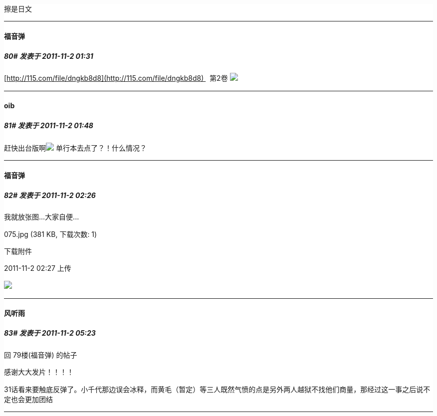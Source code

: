 
擦是日文


-----

####  福音弹  
##### 80#       发表于 2011-11-2 01:31


[http://115.com/file/dngkb8d8](http://115.com/file/dngkb8d8)   第2卷 <img src="https://static.saraba1st.com/image/smiley/face/119.gif" referrerpolicy="no-referrer">


-----

####  oib  
##### 81#       发表于 2011-11-2 01:48


赶快出台版啊<img src="https://static.saraba1st.com/image/smiley/animal/145.jpg" referrerpolicy="no-referrer">
单行本去点了？！什么情况？


-----

####  福音弹  
##### 82#       发表于 2011-11-2 02:26


我就放张图...大家自便...


075.jpg
(381 KB, 下载次数: 1)


下载附件


2011-11-2 02:27 上传


<img src="https://img.saraba1st.com/forum/pw/Mon_1111/6_156766_e16b25bb2278f7e.jpg" referrerpolicy="no-referrer">


-----

####  风听雨  
##### 83#       发表于 2011-11-2 05:23

回 79楼(福音弹) 的帖子


感谢大大发片！！！！


31话看来要触底反弹了。小千代那边误会冰释，而黄毛（暂定）等三人既然气愤的点是另外两人越狱不找他们商量，那经过这一事之后说不定也会更加团结


-----
